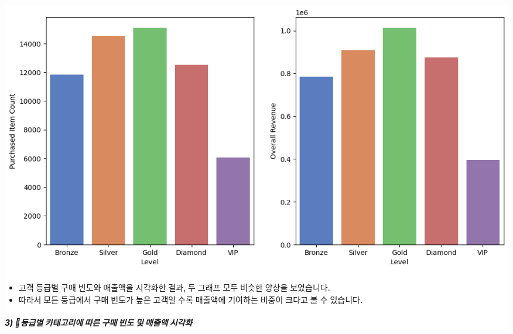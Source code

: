 <img src="../images/rfm_frequencies_totals_by_levels.png">

-   고객 등급별 구매 빈도와 매출액을 시각화한 결과, 두 그래프 모두 비슷한 양상을 보였습니다.
-   따라서 모든 등급에서 구매 빈도가 높은 고객일 수록 매출액에 기여하는 비중이 크다고 볼 수 있습니다.

##### 3) 📌등급별 카테고리에 따른 구매 빈도 및 매출액 시각화
